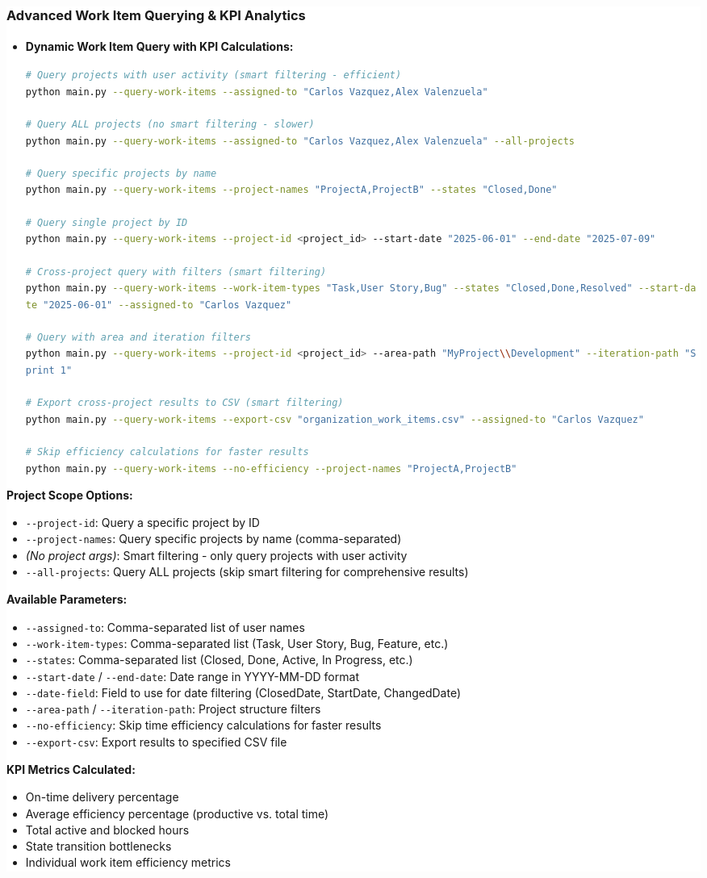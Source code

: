 ### Advanced Work Item Querying & KPI Analytics

- **Dynamic Work Item Query with KPI Calculations:**
  ```bash
  # Query projects with user activity (smart filtering - efficient)
  python main.py --query-work-items --assigned-to "Carlos Vazquez,Alex Valenzuela"
  
  # Query ALL projects (no smart filtering - slower)
  python main.py --query-work-items --assigned-to "Carlos Vazquez,Alex Valenzuela" --all-projects
  
  # Query specific projects by name
  python main.py --query-work-items --project-names "ProjectA,ProjectB" --states "Closed,Done"
  
  # Query single project by ID
  python main.py --query-work-items --project-id <project_id> --start-date "2025-06-01" --end-date "2025-07-09"
  
  # Cross-project query with filters (smart filtering)
  python main.py --query-work-items --work-item-types "Task,User Story,Bug" --states "Closed,Done,Resolved" --start-date "2025-06-01" --assigned-to "Carlos Vazquez"
  
  # Query with area and iteration filters
  python main.py --query-work-items --project-id <project_id> --area-path "MyProject\\Development" --iteration-path "Sprint 1"
  
  # Export cross-project results to CSV (smart filtering)
  python main.py --query-work-items --export-csv "organization_work_items.csv" --assigned-to "Carlos Vazquez"
  
  # Skip efficiency calculations for faster results
  python main.py --query-work-items --no-efficiency --project-names "ProjectA,ProjectB"
  ```

**Project Scope Options:**
- `--project-id`: Query a specific project by ID
- `--project-names`: Query specific projects by name (comma-separated)
- *(No project args)*: Smart filtering - only query projects with user activity
- `--all-projects`: Query ALL projects (skip smart filtering for comprehensive results)

**Available Parameters:**
- `--assigned-to`: Comma-separated list of user names
- `--work-item-types`: Comma-separated list (Task, User Story, Bug, Feature, etc.)
- `--states`: Comma-separated list (Closed, Done, Active, In Progress, etc.)
- `--start-date` / `--end-date`: Date range in YYYY-MM-DD format
- `--date-field`: Field to use for date filtering (ClosedDate, StartDate, ChangedDate)
- `--area-path` / `--iteration-path`: Project structure filters
- `--no-efficiency`: Skip time efficiency calculations for faster results
- `--export-csv`: Export results to specified CSV file

**KPI Metrics Calculated:**
- On-time delivery percentage
- Average efficiency percentage (productive vs. total time)
- Total active and blocked hours
- State transition bottlenecks
- Individual work item efficiency metrics
